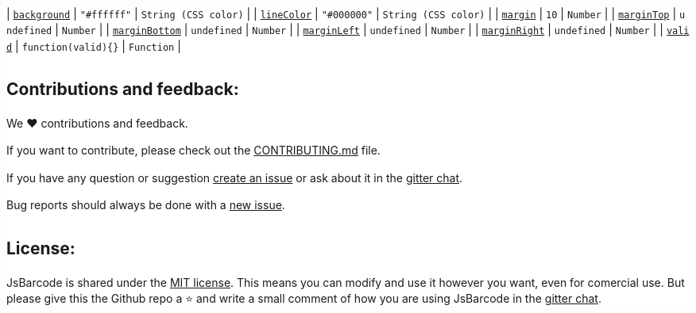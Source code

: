| [`background`](https://github.com/lindell/JsBarcode/wiki/Options#background)  | `"#ffffff"` | `String (CSS color)` |
| [`lineColor`](https://github.com/lindell/JsBarcode/wiki/Options#line-color) | `"#000000"` | `String (CSS color)` |
| [`margin`](https://github.com/lindell/JsBarcode/wiki/Options#margins) | `10` | `Number` |
| [`marginTop`](https://github.com/lindell/JsBarcode/wiki/Options#margins) | `undefined` | `Number` |
| [`marginBottom`](https://github.com/lindell/JsBarcode/wiki/Options#margins) | `undefined` | `Number` |
| [`marginLeft`](https://github.com/lindell/JsBarcode/wiki/Options#margins) | `undefined` | `Number` |
| [`marginRight`](https://github.com/lindell/JsBarcode/wiki/Options#margins) | `undefined` | `Number` |
| [`valid`](https://github.com/lindell/JsBarcode/wiki/Options#valid) | `function(valid){}` | `Function` |

Contributions and feedback:
----
We :heart: contributions and feedback.

If you want to contribute, please check out the [CONTRIBUTING.md](https://github.com/lindell/JsBarcode/blob/master/CONTRIBUTING.md) file.

If you have any question or suggestion [create an issue](https://github.com/lindell/JsBarcode/issues/new) or ask about it in the [gitter chat](https://gitter.im/lindell/JsBarcode).

Bug reports should always be done with a [new issue](https://github.com/lindell/JsBarcode/issues/new).

License:
----
JsBarcode is shared under the [MIT license](https://github.com/lindell/JsBarcode/blob/master/MIT-LICENSE.txt). This means you can modify and use it however you want, even for comercial use. But please give this the Github repo a :star: and write a small comment of how you are using JsBarcode in the [gitter chat](https://gitter.im/lindell/JsBarcode).



[1]: https://cdn.jsdelivr.net/npm/jsbarcode@3.11.0/dist/JsBarcode.all.min.js "jsdelivr all barcodes"
[2]: https://cdn.jsdelivr.net/npm/jsbarcode@3.11.0/dist/barcodes/JsBarcode.code128.min.js "jsdelivr code128"
[3]: https://cdn.jsdelivr.net/npm/jsbarcode@3.11.0/dist/barcodes/JsBarcode.code39.min.js "jsdelivr code39"
[4]: https://cdn.jsdelivr.net/npm/jsbarcode@3.11.0/dist/barcodes/JsBarcode.ean-upc.min.js "jsdelivr ean/upc"
[5]: https://cdn.jsdelivr.net/npm/jsbarcode@3.11.0/dist/barcodes/JsBarcode.itf.min.js "jsdelivr itf"
[6]: https://cdn.jsdelivr.net/npm/jsbarcode@3.11.0/dist/barcodes/JsBarcode.msi.min.js "jsdelivr msi"
[7]: https://cdn.jsdelivr.net/npm/jsbarcode@3.11.0/dist/barcodes/JsBarcode.pharmacode.min.js "jsdelivr pharmacode"
[8]: https://cdn.jsdelivr.net/npm/jsbarcode@3.11.0/dist/barcodes/JsBarcode.codabar.min.js "jsdelivr codabar"
